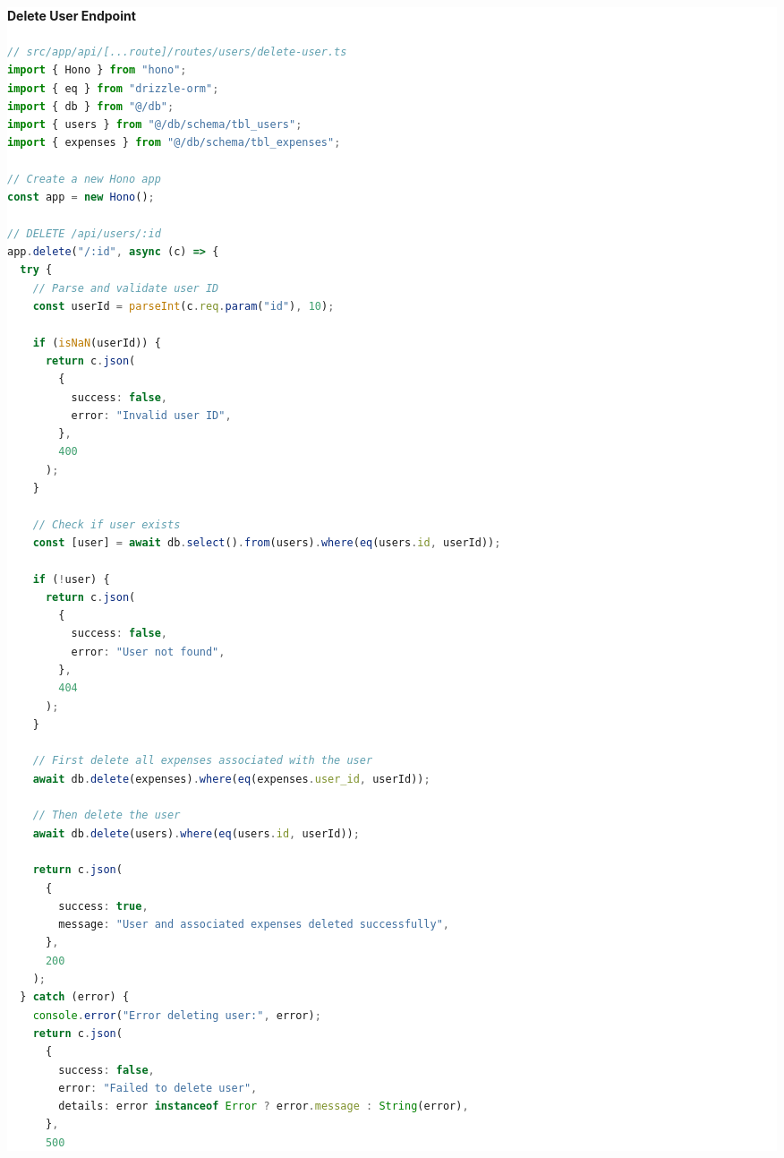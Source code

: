 #### Delete User Endpoint

```typescript
// src/app/api/[...route]/routes/users/delete-user.ts
import { Hono } from "hono";
import { eq } from "drizzle-orm";
import { db } from "@/db";
import { users } from "@/db/schema/tbl_users";
import { expenses } from "@/db/schema/tbl_expenses";

// Create a new Hono app
const app = new Hono();

// DELETE /api/users/:id
app.delete("/:id", async (c) => {
  try {
    // Parse and validate user ID
    const userId = parseInt(c.req.param("id"), 10);

    if (isNaN(userId)) {
      return c.json(
        {
          success: false,
          error: "Invalid user ID",
        },
        400
      );
    }

    // Check if user exists
    const [user] = await db.select().from(users).where(eq(users.id, userId));

    if (!user) {
      return c.json(
        {
          success: false,
          error: "User not found",
        },
        404
      );
    }

    // First delete all expenses associated with the user
    await db.delete(expenses).where(eq(expenses.user_id, userId));

    // Then delete the user
    await db.delete(users).where(eq(users.id, userId));

    return c.json(
      {
        success: true,
        message: "User and associated expenses deleted successfully",
      },
      200
    );
  } catch (error) {
    console.error("Error deleting user:", error);
    return c.json(
      {
        success: false,
        error: "Failed to delete user",
        details: error instanceof Error ? error.message : String(error),
      },
      500
```